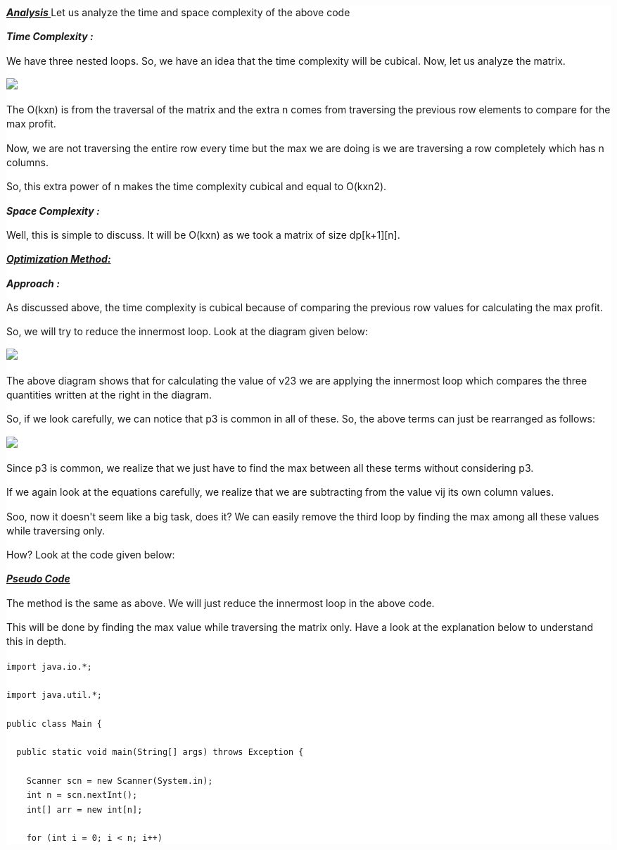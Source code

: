 <i style="text-decoration:underline"><b>Analysis </b></i>
Let us analyze the time and space complexity of the above code

<i><b>Time Complexity : </b></i>

We have three nested loops. So, we have an idea that the time complexity will be cubical. Now, let us analyze the matrix.

<img src="https://pepvids.sgp1.cdn.digitaloceanspaces.com/articles/buy_and_sell_stocks_k_transactions_allowed/buy_and_sell_stocks_k_transactions_allowed_3.png">

The O(kxn) is from the traversal of the matrix and the extra n comes from traversing the previous row elements to compare for the max profit. 

Now, we are not traversing the entire row every time but the max we are doing is we are traversing a row completely which has n columns. 

So, this extra power of n makes the time complexity cubical and equal to O(kxn2).

<i><b>Space Complexity : </b></i>

Well, this is simple to discuss. It will be O(kxn) as we took a matrix of size dp[k+1][n].

<i style="text-decoration:underline"><b>Optimization Method: </b></i>

<i><b>Approach : </b></i>

As discussed above, the time complexity is cubical because of comparing the previous row values for calculating the max profit. 

So, we will try to reduce the innermost loop. Look at the diagram given below:

<img src="https://pepvids.sgp1.cdn.digitaloceanspaces.com/articles/buy_and_sell_stocks_k_transactions_allowed/buy_and_sell_stocks_k_transactions_allowed_4.png">

The above diagram shows that for calculating the value of v23 we are applying the innermost loop which compares the three quantities written at the right in the diagram. 

So, if we look carefully, we can notice that p3 is common in all of these. So, the above terms can just be rearranged as follows:

<img src="https://pepvids.sgp1.cdn.digitaloceanspaces.com/articles/buy_and_sell_stocks_k_transactions_allowed/buy_and_sell_stocks_k_transactions_allowed_5.png">

Since p3 is common, we realize that we just have to find the max between all these terms without considering p3. 

If we again look at the equations carefully, we realize that we are subtracting from the value vij its own column values.

Soo, now it doesn't seem like a big task, does it? We can easily remove the third loop by finding the max among all these values while traversing only. 

How? Look at the code given below:

<i style="text-decoration:underline"><b>Pseudo Code </b></i>

The method is the same as above. We will just reduce the innermost loop in the above code. 

This will be done by finding the max value while traversing the matrix only. Have a look at the explanation below to understand this in depth.

```
import java.io.*;

import java.util.*;

public class Main {

  public static void main(String[] args) throws Exception {

    Scanner scn = new Scanner(System.in);
    int n = scn.nextInt();
    int[] arr = new int[n];

    for (int i = 0; i < n; i++)
```